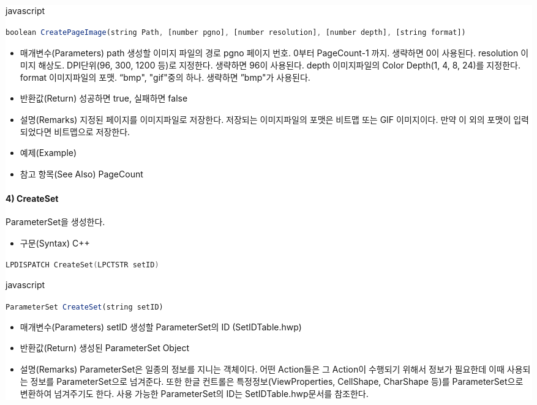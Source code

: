 javascript

```javascript
boolean CreatePageImage(string Path, [number pgno], [number resolution], [number depth], [string format])
```

 
* 매개변수(Parameters)
path
생성할 이미지 파일의 경로
pgno
페이지 번호. 0부터 PageCount-1 까지. 생략하면 0이 사용된다.
resolution
이미지 해상도. DPI단위(96, 300, 1200 등)로 지정한다. 생략하면 96이 사용된다.
depth
이미지파일의 Color Depth(1, 4, 8, 24)를 지정한다.
format
이미지파일의 포맷. “bmp", "gif"중의 하나. 생략하면 ”bmp"가 사용된다.
 
* 반환값(Return)
성공하면 true, 실패하면 false
 
* 설명(Remarks)
지정된 페이지를 이미지파일로 저장한다. 저장되는 이미지파일의 포맷은 비트맵 또는 GIF 이미지이다.
만약 이 외의 포맷이 입력되었다면 비트맵으로 저장한다.
 
* 예제(Example)
 
* 참고 항목(See Also)
PageCount

#### 4) CreateSet
ParameterSet을 생성한다.
 
* 구문(Syntax)
C++

```cpp
LPDISPATCH CreateSet(LPCTSTR setID)
```

javascript

```javascript
ParameterSet CreateSet(string setID)
```

 
* 매개변수(Parameters)
setID
생성할 ParameterSet의 ID (SetIDTable.hwp)
 
* 반환값(Return)
생성된 ParameterSet Object
 
* 설명(Remarks)
ParameterSet은 일종의 정보를 지니는 객체이다.
어떤 Action들은 그 Action이 수행되기 위해서 정보가 필요한데 이때 사용되는 정보를 ParameterSet으로 넘겨준다. 또한 한글 컨트롤은 특정정보(ViewProperties, CellShape, CharShape 등)를 ParameterSet으로 변환하여 넘겨주기도 한다.
사용 가능한 ParameterSet의 ID는 SetIDTable.hwp문서를 참조한다.
 